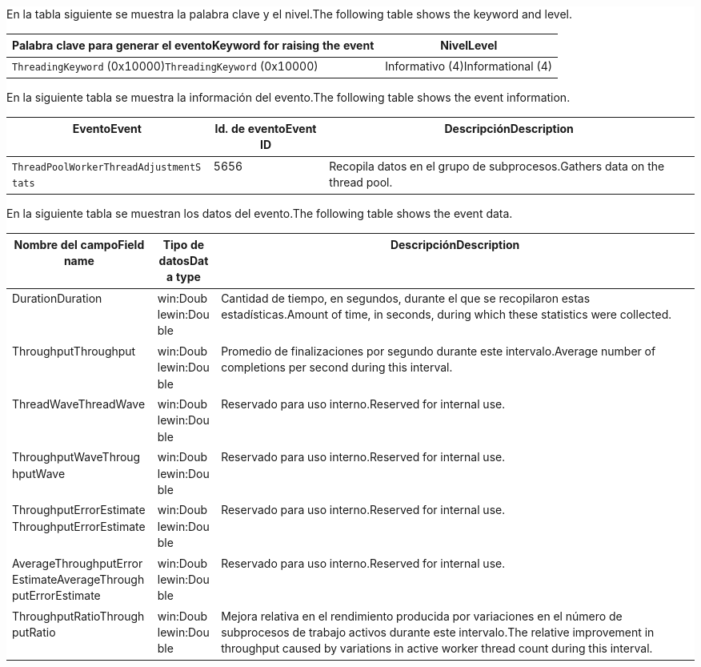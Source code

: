  <span data-ttu-id="430f7-207">En la tabla siguiente se muestra la palabra clave y el nivel.</span><span class="sxs-lookup"><span data-stu-id="430f7-207">The following table shows the keyword and level.</span></span>  
  
|<span data-ttu-id="430f7-208">Palabra clave para generar el evento</span><span class="sxs-lookup"><span data-stu-id="430f7-208">Keyword for raising the event</span></span>|<span data-ttu-id="430f7-209">Nivel</span><span class="sxs-lookup"><span data-stu-id="430f7-209">Level</span></span>|  
|-----------------------------------|-----------|  
|<span data-ttu-id="430f7-210">`ThreadingKeyword` (0x10000)</span><span class="sxs-lookup"><span data-stu-id="430f7-210">`ThreadingKeyword` (0x10000)</span></span>|<span data-ttu-id="430f7-211">Informativo (4)</span><span class="sxs-lookup"><span data-stu-id="430f7-211">Informational (4)</span></span>|  
  
 <span data-ttu-id="430f7-212">En la siguiente tabla se muestra la información del evento.</span><span class="sxs-lookup"><span data-stu-id="430f7-212">The following table shows the event information.</span></span>  
  
|<span data-ttu-id="430f7-213">Evento</span><span class="sxs-lookup"><span data-stu-id="430f7-213">Event</span></span>|<span data-ttu-id="430f7-214">Id. de evento</span><span class="sxs-lookup"><span data-stu-id="430f7-214">Event ID</span></span>|<span data-ttu-id="430f7-215">Descripción</span><span class="sxs-lookup"><span data-stu-id="430f7-215">Description</span></span>|  
|-----------|--------------|-----------------|  
|`ThreadPoolWorkerThreadAdjustmentStats`|<span data-ttu-id="430f7-216">56</span><span class="sxs-lookup"><span data-stu-id="430f7-216">56</span></span>|<span data-ttu-id="430f7-217">Recopila datos en el grupo de subprocesos.</span><span class="sxs-lookup"><span data-stu-id="430f7-217">Gathers data on the thread pool.</span></span>|  
  
 <span data-ttu-id="430f7-218">En la siguiente tabla se muestran los datos del evento.</span><span class="sxs-lookup"><span data-stu-id="430f7-218">The following table shows the event data.</span></span>  
  
|<span data-ttu-id="430f7-219">Nombre del campo</span><span class="sxs-lookup"><span data-stu-id="430f7-219">Field name</span></span>|<span data-ttu-id="430f7-220">Tipo de datos</span><span class="sxs-lookup"><span data-stu-id="430f7-220">Data type</span></span>|<span data-ttu-id="430f7-221">Descripción</span><span class="sxs-lookup"><span data-stu-id="430f7-221">Description</span></span>|  
|----------------|---------------|-----------------|  
|<span data-ttu-id="430f7-222">Duration</span><span class="sxs-lookup"><span data-stu-id="430f7-222">Duration</span></span>|<span data-ttu-id="430f7-223">win:Double</span><span class="sxs-lookup"><span data-stu-id="430f7-223">win:Double</span></span>|<span data-ttu-id="430f7-224">Cantidad de tiempo, en segundos, durante el que se recopilaron estas estadísticas.</span><span class="sxs-lookup"><span data-stu-id="430f7-224">Amount of time, in seconds, during which these statistics were collected.</span></span>|  
|<span data-ttu-id="430f7-225">Throughput</span><span class="sxs-lookup"><span data-stu-id="430f7-225">Throughput</span></span>|<span data-ttu-id="430f7-226">win:Double</span><span class="sxs-lookup"><span data-stu-id="430f7-226">win:Double</span></span>|<span data-ttu-id="430f7-227">Promedio de finalizaciones por segundo durante este intervalo.</span><span class="sxs-lookup"><span data-stu-id="430f7-227">Average number of completions per second during this interval.</span></span>|  
|<span data-ttu-id="430f7-228">ThreadWave</span><span class="sxs-lookup"><span data-stu-id="430f7-228">ThreadWave</span></span>|<span data-ttu-id="430f7-229">win:Double</span><span class="sxs-lookup"><span data-stu-id="430f7-229">win:Double</span></span>|<span data-ttu-id="430f7-230">Reservado para uso interno.</span><span class="sxs-lookup"><span data-stu-id="430f7-230">Reserved for internal use.</span></span>|  
|<span data-ttu-id="430f7-231">ThroughputWave</span><span class="sxs-lookup"><span data-stu-id="430f7-231">ThroughputWave</span></span>|<span data-ttu-id="430f7-232">win:Double</span><span class="sxs-lookup"><span data-stu-id="430f7-232">win:Double</span></span>|<span data-ttu-id="430f7-233">Reservado para uso interno.</span><span class="sxs-lookup"><span data-stu-id="430f7-233">Reserved for internal use.</span></span>|  
|<span data-ttu-id="430f7-234">ThroughputErrorEstimate</span><span class="sxs-lookup"><span data-stu-id="430f7-234">ThroughputErrorEstimate</span></span>|<span data-ttu-id="430f7-235">win:Double</span><span class="sxs-lookup"><span data-stu-id="430f7-235">win:Double</span></span>|<span data-ttu-id="430f7-236">Reservado para uso interno.</span><span class="sxs-lookup"><span data-stu-id="430f7-236">Reserved for internal use.</span></span>|  
|<span data-ttu-id="430f7-237">AverageThroughputErrorEstimate</span><span class="sxs-lookup"><span data-stu-id="430f7-237">AverageThroughputErrorEstimate</span></span>|<span data-ttu-id="430f7-238">win:Double</span><span class="sxs-lookup"><span data-stu-id="430f7-238">win:Double</span></span>|<span data-ttu-id="430f7-239">Reservado para uso interno.</span><span class="sxs-lookup"><span data-stu-id="430f7-239">Reserved for internal use.</span></span>|  
|<span data-ttu-id="430f7-240">ThroughputRatio</span><span class="sxs-lookup"><span data-stu-id="430f7-240">ThroughputRatio</span></span>|<span data-ttu-id="430f7-241">win:Double</span><span class="sxs-lookup"><span data-stu-id="430f7-241">win:Double</span></span>|<span data-ttu-id="430f7-242">Mejora relativa en el rendimiento producida por variaciones en el número de subprocesos de trabajo activos durante este intervalo.</span><span class="sxs-lookup"><span data-stu-id="430f7-242">The relative improvement in throughput caused by variations in active worker thread count during this interval.</span></span>|  